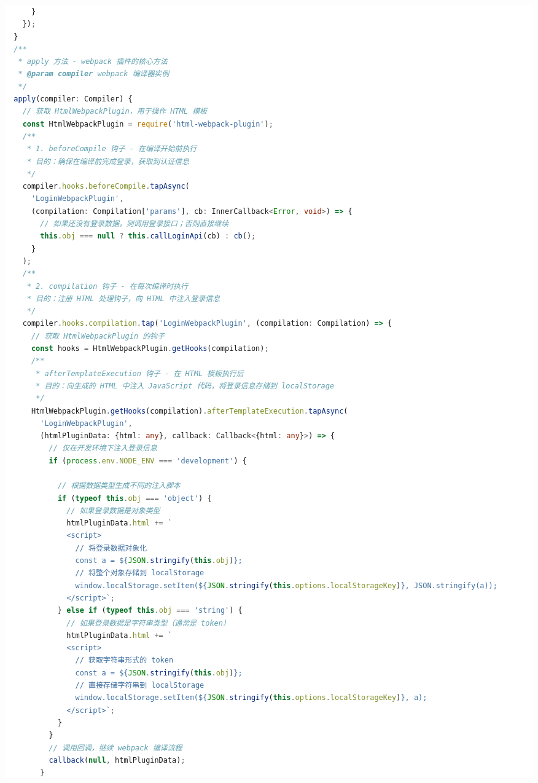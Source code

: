   ```typescript
        }
      });
    }
    /**
     * apply 方法 - webpack 插件的核心方法
     * @param compiler webpack 编译器实例
     */
    apply(compiler: Compiler) {
      // 获取 HtmlWebpackPlugin，用于操作 HTML 模板
      const HtmlWebpackPlugin = require('html-webpack-plugin');
      /**
       * 1. beforeCompile 钩子 - 在编译开始前执行
       * 目的：确保在编译前完成登录，获取到认证信息
       */
      compiler.hooks.beforeCompile.tapAsync(
        'LoginWebpackPlugin', 
        (compilation: Compilation['params'], cb: InnerCallback<Error, void>) => {
          // 如果还没有登录数据，则调用登录接口；否则直接继续
          this.obj === null ? this.callLoginApi(cb) : cb();
        }
      );
      /**
       * 2. compilation 钩子 - 在每次编译时执行
       * 目的：注册 HTML 处理钩子，向 HTML 中注入登录信息
       */
      compiler.hooks.compilation.tap('LoginWebpackPlugin', (compilation: Compilation) => {
        // 获取 HtmlWebpackPlugin 的钩子
        const hooks = HtmlWebpackPlugin.getHooks(compilation);
        /**
         * afterTemplateExecution 钩子 - 在 HTML 模板执行后
         * 目的：向生成的 HTML 中注入 JavaScript 代码，将登录信息存储到 localStorage
         */
        HtmlWebpackPlugin.getHooks(compilation).afterTemplateExecution.tapAsync(
          'LoginWebpackPlugin', 
          (htmlPluginData: {html: any}, callback: Callback<{html: any}>) => {
            // 仅在开发环境下注入登录信息
            if (process.env.NODE_ENV === 'development') {
              
              // 根据数据类型生成不同的注入脚本
              if (typeof this.obj === 'object') {
                // 如果登录数据是对象类型
                htmlPluginData.html += `
                <script>
                  // 将登录数据对象化
                  const a = ${JSON.stringify(this.obj)};
                  // 将整个对象存储到 localStorage
                  window.localStorage.setItem(${JSON.stringify(this.options.localStorageKey)}, JSON.stringify(a));
                </script>`;
              } else if (typeof this.obj === 'string') {
                // 如果登录数据是字符串类型（通常是 token）
                htmlPluginData.html += `
                <script>
                  // 获取字符串形式的 token
                  const a = ${JSON.stringify(this.obj)};
                  // 直接存储字符串到 localStorage
                  window.localStorage.setItem(${JSON.stringify(this.options.localStorageKey)}, a);
                </script>`;
              }
            }
            // 调用回调，继续 webpack 编译流程
            callback(null, htmlPluginData);
          }
  ```